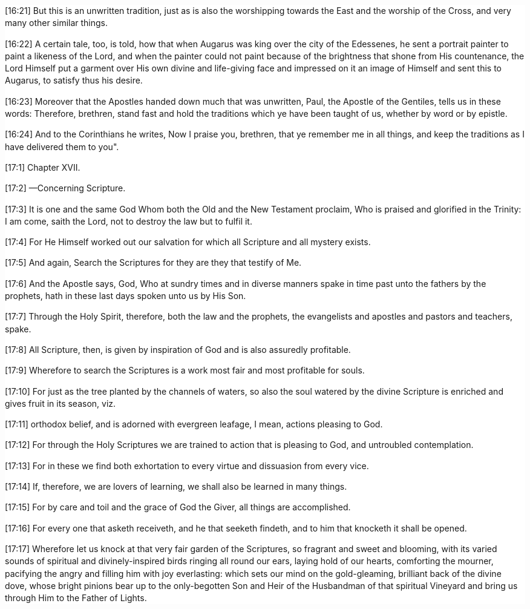 [16:21] But this is an unwritten tradition, just as is also the worshipping towards the East and the worship of the Cross, and very many other similar things.

[16:22] A certain tale, too, is told, how that when Augarus was king over the city of the Edessenes, he sent a portrait painter to paint a likeness of the Lord, and when the painter could not paint because of the brightness that shone from His countenance, the Lord Himself put a garment over His own divine and life-giving face and impressed on it an image of Himself and sent this to Augarus, to satisfy thus his desire.

[16:23] Moreover that the Apostles handed down much that was unwritten, Paul, the Apostle of the Gentiles, tells us in these words: Therefore, brethren, stand fast and hold the traditions which ye have been taught of us, whether by word or by epistle.

[16:24] And to the Corinthians he writes, Now I praise you, brethren, that ye remember me in all things, and keep the traditions as I have delivered them to you".

[17:1] Chapter XVII.

[17:2] —Concerning Scripture.

[17:3] It is one and the same God Whom both the Old and the New Testament proclaim, Who is praised and glorified in the Trinity: I am come, saith the Lord, not to destroy the law but to fulfil it.

[17:4] For He Himself worked out our salvation for which all Scripture and all mystery exists.

[17:5] And again, Search the Scriptures for they are they that testify of Me.

[17:6] And the Apostle says, God, Who at sundry times and in diverse manners spake in time past unto the fathers by the prophets, hath in these last days spoken unto us by His Son.

[17:7] Through the Holy Spirit, therefore, both the law and the prophets, the evangelists and apostles and pastors and teachers, spake.

[17:8] All Scripture, then, is given by inspiration of God and is also assuredly profitable.

[17:9] Wherefore to search the Scriptures is a work most fair and most profitable for souls.

[17:10] For just as the tree planted by the channels of waters, so also the soul watered by the divine Scripture is enriched and gives fruit in its season, viz.

[17:11] orthodox belief, and is adorned with evergreen leafage, I mean, actions pleasing to God.

[17:12] For through the Holy Scriptures we are trained to action that is pleasing to God, and untroubled contemplation.

[17:13] For in these we find both exhortation to every virtue and dissuasion from every vice.

[17:14] If, therefore, we are lovers of learning, we shall also be learned in many things.

[17:15] For by care and toil and the grace of God the Giver, all things are accomplished.

[17:16] For every one that asketh receiveth, and he that seeketh findeth, and to him that knocketh it shall be opened.

[17:17] Wherefore let us knock at that very fair garden of the Scriptures, so fragrant and sweet and blooming, with its varied sounds of spiritual and divinely-inspired birds ringing all round our ears, laying hold of our hearts, comforting the mourner, pacifying the angry and filling him with joy everlasting: which sets our mind on the gold-gleaming, brilliant back of the divine dove, whose bright pinions bear up to the only-begotten Son and Heir of the Husbandman of that spiritual Vineyard and bring us through Him to the Father of Lights.
